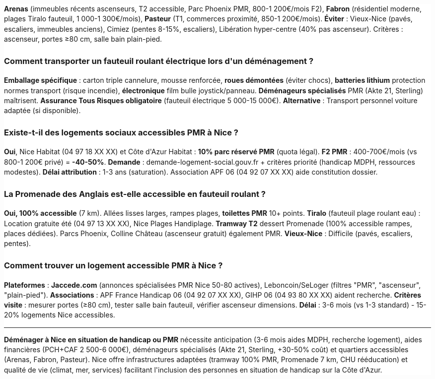 **Arenas** (immeubles récents ascenseurs, T2 accessible, Parc Phoenix PMR, 800-1 200€/mois F2), **Fabron** (résidentiel moderne, plages Tiralo fauteuil, 1 000-1 300€/mois), **Pasteur** (T1, commerces proximité, 850-1 200€/mois). **Éviter** : Vieux-Nice (pavés, escaliers, immeubles anciens), Cimiez (pentes 8-15%, escaliers), Libération hyper-centre (40% pas ascenseur). Critères : ascenseur, portes ≥80 cm, salle bain plain-pied.

### Comment transporter un fauteuil roulant électrique lors d'un déménagement ?

**Emballage spécifique** : carton triple cannelure, mousse renforcée, **roues démontées** (éviter chocs), **batteries lithium** protection normes transport (risque incendie), **électronique** film bulle joystick/panneau. **Déménageurs spécialisés** PMR (Akte 21, Sterling) maîtrisent. **Assurance Tous Risques obligatoire** (fauteuil électrique 5 000-15 000€). **Alternative** : Transport personnel voiture adaptée (si disponible).

### Existe-t-il des logements sociaux accessibles PMR à Nice ?

**Oui**, Nice Habitat (04 97 18 XX XX) et Côte d'Azur Habitat : **10% parc réservé PMR** (quota légal). **F2 PMR** : 400-700€/mois (vs 800-1 200€ privé) = **-40-50%**. **Demande** : demande-logement-social.gouv.fr + critères priorité (handicap MDPH, ressources modestes). **Délai attribution** : 1-3 ans (saturation). Association APF 06 (04 92 07 XX XX) aide constitution dossier.

### La Promenade des Anglais est-elle accessible en fauteuil roulant ?

**Oui, 100% accessible** (7 km). Allées lisses larges, rampes plages, **toilettes PMR** 10+ points. **Tiralo** (fauteuil plage roulant eau) : Location gratuite été (04 97 13 XX XX), Nice Plages Handiplage. **Tramway T2** dessert Promenade (100% accessible rampes, places dédiées). Parcs Phoenix, Colline Château (ascenseur gratuit) également PMR. **Vieux-Nice** : Difficile (pavés, escaliers, pentes).

### Comment trouver un logement accessible PMR à Nice ?

**Plateformes** : **Jaccede.com** (annonces spécialisées PMR Nice 50-80 actives), Leboncoin/SeLoger (filtres "PMR", "ascenseur", "plain-pied"). **Associations** : APF France Handicap 06 (04 92 07 XX XX), GIHP 06 (04 93 80 XX XX) aident recherche. **Critères visite** : mesurer portes (≥80 cm), tester salle bain fauteuil, vérifier ascenseur dimensions. **Délai** : 3-6 mois (vs 1-3 standard) - 15-20% logements Nice accessibles.

---

**Déménager à Nice en situation de handicap ou PMR** nécessite anticipation (3-6 mois aides MDPH, recherche logement), aides financières (PCH+CAF 2 500-6 000€), déménageurs spécialisés (Akte 21, Sterling, +30-50% coût) et quartiers accessibles (Arenas, Fabron, Pasteur). Nice offre infrastructures adaptées (tramway 100% PMR, Promenade 7 km, CHU rééducation) et qualité de vie (climat, mer, services) facilitant l'inclusion des personnes en situation de handicap sur la Côte d'Azur.


